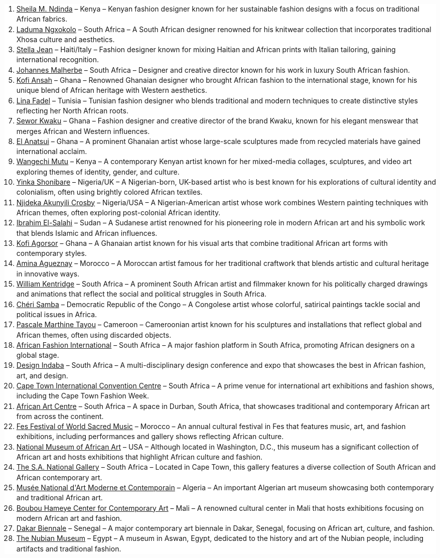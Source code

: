 1. [Sheila M. Ndinda](sheila-ndinda) – Kenya – Kenyan fashion designer known for her sustainable fashion designs with a focus on traditional African fabrics.
1. [Laduma Ngxokolo](laduma-ngxokolo) – South Africa – A South African designer renowned for his knitwear collection that incorporates traditional Xhosa culture and aesthetics.
1. [Stella Jean](stella-jean) – Haiti/Italy – Fashion designer known for mixing Haitian and African prints with Italian tailoring, gaining international recognition.
1. [Johannes Malherbe](johannes-malherbe) – South Africa – Designer and creative director known for his work in luxury South African fashion.
1. [Kofi Ansah](kofi-ansah) – Ghana – Renowned Ghanaian designer who brought African fashion to the international stage, known for his unique blend of African heritage with Western aesthetics.
1. [Lina Fadel](lina-fadel) – Tunisia – Tunisian fashion designer who blends traditional and modern techniques to create distinctive styles reflecting her North African roots.
1. [Sewor Kwaku](sewor-kwaku) – Ghana – Fashion designer and creative director of the brand Kwaku, known for his elegant menswear that merges African and Western influences.
1. [El Anatsui](el-anatsui) – Ghana – A prominent Ghanaian artist whose large-scale sculptures made from recycled materials have gained international acclaim.
1. [Wangechi Mutu](wangechi-mutu) – Kenya – A contemporary Kenyan artist known for her mixed-media collages, sculptures, and video art exploring themes of identity, gender, and culture.
1. [Yinka Shonibare](yinka-shonibare) – Nigeria/UK – A Nigerian-born, UK-based artist who is best known for his explorations of cultural identity and colonialism, often using brightly colored African textiles.
1. [Njideka Akunyili Crosby](njideka-akunyili-crosby) – Nigeria/USA – A Nigerian-American artist whose work combines Western painting techniques with African themes, often exploring post-colonial African identity.
1. [Ibrahim El-Salahi](ibrahim-el-salahi) – Sudan – A Sudanese artist renowned for his pioneering role in modern African art and his symbolic work that blends Islamic and African influences.
1. [Kofi Agorsor](kofi-agorsor) – Ghana – A Ghanaian artist known for his visual arts that combine traditional African art forms with contemporary styles.
1. [Amina Agueznay](amina-agueznay) – Morocco – A Moroccan artist famous for her traditional craftwork that blends artistic and cultural heritage in innovative ways.
1. [William Kentridge](william-kentridge) – South Africa – A prominent South African artist and filmmaker known for his politically charged drawings and animations that reflect the social and political struggles in South Africa.
1. [Chéri Samba](cheri-samba) – Democratic Republic of the Congo – A Congolese artist whose colorful, satirical paintings tackle social and political issues in Africa.
1. [Pascale Marthine Tayou](pascale-marthine-tayou) – Cameroon – Cameroonian artist known for his sculptures and installations that reflect global and African themes, often using discarded objects.
1. [African Fashion International](african-fashion-international) – South Africa – A major fashion platform in South Africa, promoting African designers on a global stage.
1. [Design Indaba](design-indaba) – South Africa – A multi-disciplinary design conference and expo that showcases the best in African fashion, art, and design.
1. [Cape Town International Convention Centre](cape-town-international-convention-centre) – South Africa – A prime venue for international art exhibitions and fashion shows, including the Cape Town Fashion Week.
1. [African Art Centre](african-art-centre) – South Africa – A space in Durban, South Africa, that showcases traditional and contemporary African art from across the continent.
1. [Fes Festival of World Sacred Music](fes-festival-of-world-sacred-music) – Morocco – An annual cultural festival in Fes that features music, art, and fashion exhibitions, including performances and gallery shows reflecting African culture.
1. [National Museum of African Art](national-museum-of-african-art) – USA – Although located in Washington, D.C., this museum has a significant collection of African art and hosts exhibitions that highlight African culture and fashion.
1. [The S.A. National Gallery](south-african-national-gallery) – South Africa – Located in Cape Town, this gallery features a diverse collection of South African and African contemporary art.
1. [Musée National d'Art Moderne et Contemporain](musee-national-dart-moderne) – Algeria – An important Algerian art museum showcasing both contemporary and traditional African art.
1. [Boubou Hameye Center for Contemporary Art](boubou-hameye-center-for-contemporary-art) – Mali – A renowned cultural center in Mali that hosts exhibitions focusing on modern African art and fashion.
1. [Dakar Biennale](dakar-biennale) – Senegal – A major contemporary art biennale in Dakar, Senegal, focusing on African art, culture, and fashion.
1. [The Nubian Museum](nubian-museum) – Egypt – A museum in Aswan, Egypt, dedicated to the history and art of the Nubian people, including artifacts and traditional fashion.
